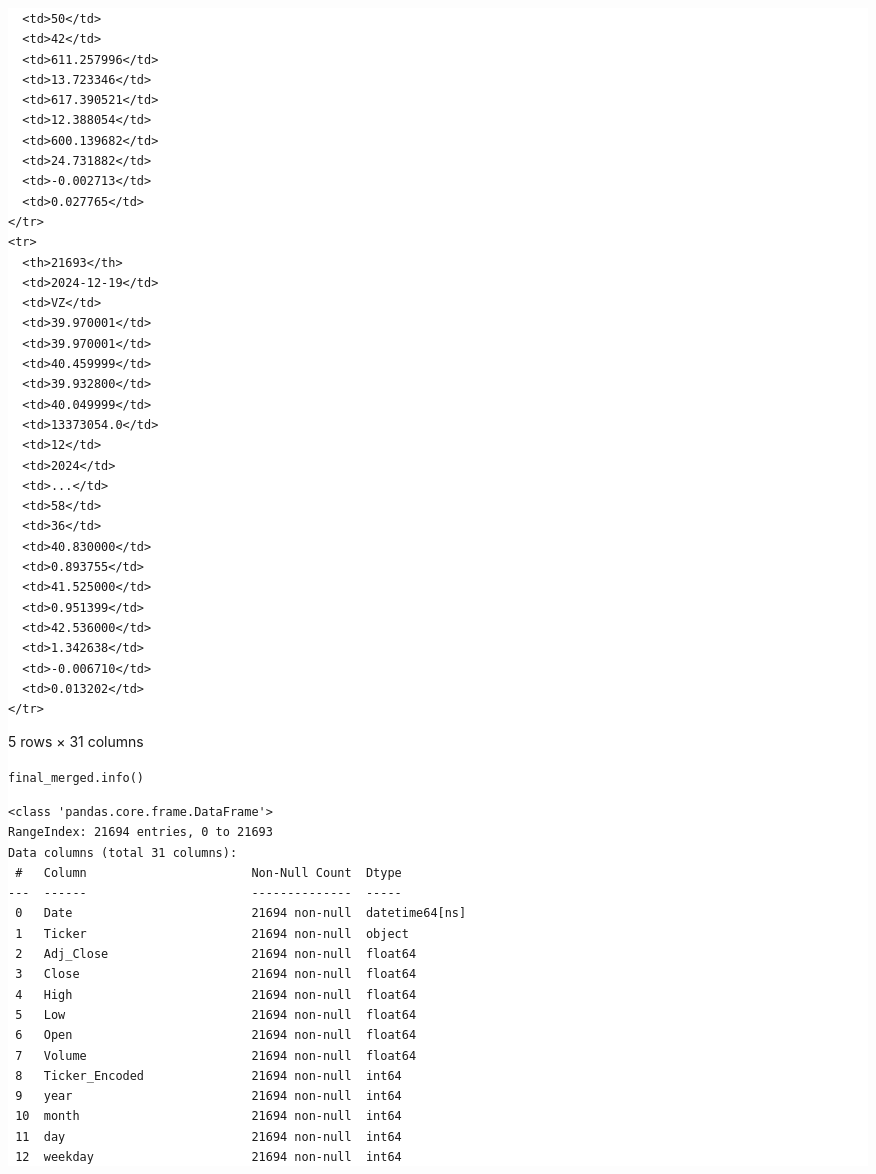       <td>50</td>
      <td>42</td>
      <td>611.257996</td>
      <td>13.723346</td>
      <td>617.390521</td>
      <td>12.388054</td>
      <td>600.139682</td>
      <td>24.731882</td>
      <td>-0.002713</td>
      <td>0.027765</td>
    </tr>
    <tr>
      <th>21693</th>
      <td>2024-12-19</td>
      <td>VZ</td>
      <td>39.970001</td>
      <td>39.970001</td>
      <td>40.459999</td>
      <td>39.932800</td>
      <td>40.049999</td>
      <td>13373054.0</td>
      <td>12</td>
      <td>2024</td>
      <td>...</td>
      <td>58</td>
      <td>36</td>
      <td>40.830000</td>
      <td>0.893755</td>
      <td>41.525000</td>
      <td>0.951399</td>
      <td>42.536000</td>
      <td>1.342638</td>
      <td>-0.006710</td>
      <td>0.013202</td>
    </tr>
  </tbody>
</table>
<p>5 rows × 31 columns</p>
</div>




```python
final_merged.info()
```

    <class 'pandas.core.frame.DataFrame'>
    RangeIndex: 21694 entries, 0 to 21693
    Data columns (total 31 columns):
     #   Column                       Non-Null Count  Dtype         
    ---  ------                       --------------  -----         
     0   Date                         21694 non-null  datetime64[ns]
     1   Ticker                       21694 non-null  object        
     2   Adj_Close                    21694 non-null  float64       
     3   Close                        21694 non-null  float64       
     4   High                         21694 non-null  float64       
     5   Low                          21694 non-null  float64       
     6   Open                         21694 non-null  float64       
     7   Volume                       21694 non-null  float64       
     8   Ticker_Encoded               21694 non-null  int64         
     9   year                         21694 non-null  int64         
     10  month                        21694 non-null  int64         
     11  day                          21694 non-null  int64         
     12  weekday                      21694 non-null  int64         